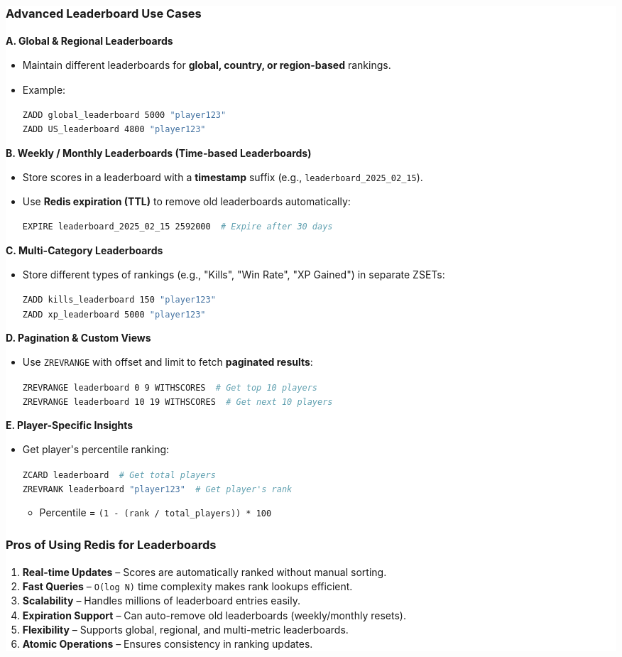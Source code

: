 ### Advanced Leaderboard Use Cases

**A. Global & Regional Leaderboards**

- Maintain different leaderboards for **global, country, or region-based** rankings.
- Example:
    
    ```bash
    ZADD global_leaderboard 5000 "player123"
    ZADD US_leaderboard 4800 "player123"
    ```
    

**B. Weekly / Monthly Leaderboards (Time-based Leaderboards)**

- Store scores in a leaderboard with a **timestamp** suffix (e.g., `leaderboard_2025_02_15`).
- Use **Redis expiration (TTL)** to remove old leaderboards automatically:
    
    ```bash
    EXPIRE leaderboard_2025_02_15 2592000  # Expire after 30 days
    ```
    

**C. Multi-Category Leaderboards**

- Store different types of rankings (e.g., "Kills", "Win Rate", "XP Gained") in separate ZSETs:
    
    ```bash
    ZADD kills_leaderboard 150 "player123"
    ZADD xp_leaderboard 5000 "player123"
    ```
    

**D. Pagination & Custom Views**

- Use `ZREVRANGE` with offset and limit to fetch **paginated results**:
    
    ```bash
    ZREVRANGE leaderboard 0 9 WITHSCORES  # Get top 10 players
    ZREVRANGE leaderboard 10 19 WITHSCORES  # Get next 10 players
    ```
    

**E. Player-Specific Insights**

- Get player's percentile ranking:
    
    ```bash
    ZCARD leaderboard  # Get total players
    ZREVRANK leaderboard "player123"  # Get player's rank
    ```
    
    - Percentile = `(1 - (rank / total_players)) * 100`

### Pros of Using Redis for Leaderboards

1. **Real-time Updates** – Scores are automatically ranked without manual sorting.
2. **Fast Queries** – `O(log N)` time complexity makes rank lookups efficient.
3. **Scalability** – Handles millions of leaderboard entries easily.
4. **Expiration Support** – Can auto-remove old leaderboards (weekly/monthly resets).
5. **Flexibility** – Supports global, regional, and multi-metric leaderboards.
6. **Atomic Operations** – Ensures consistency in ranking updates.
